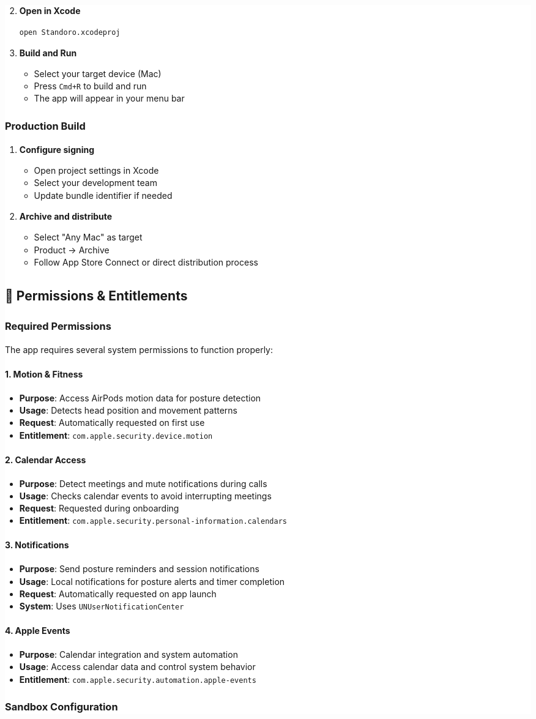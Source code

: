 2. **Open in Xcode**
   ```bash
   open Standoro.xcodeproj
   ```

3. **Build and Run**
   - Select your target device (Mac)
   - Press `Cmd+R` to build and run
   - The app will appear in your menu bar

### Production Build

1. **Configure signing**
   - Open project settings in Xcode
   - Select your development team
   - Update bundle identifier if needed

2. **Archive and distribute**
   - Select "Any Mac" as target
   - Product → Archive
   - Follow App Store Connect or direct distribution process

## 🔐 Permissions & Entitlements

### Required Permissions

The app requires several system permissions to function properly:

#### 1. Motion & Fitness
- **Purpose**: Access AirPods motion data for posture detection
- **Usage**: Detects head position and movement patterns
- **Request**: Automatically requested on first use
- **Entitlement**: `com.apple.security.device.motion`

#### 2. Calendar Access
- **Purpose**: Detect meetings and mute notifications during calls
- **Usage**: Checks calendar events to avoid interrupting meetings
- **Request**: Requested during onboarding
- **Entitlement**: `com.apple.security.personal-information.calendars`

#### 3. Notifications
- **Purpose**: Send posture reminders and session notifications
- **Usage**: Local notifications for posture alerts and timer completion
- **Request**: Automatically requested on app launch
- **System**: Uses `UNUserNotificationCenter`

#### 4. Apple Events
- **Purpose**: Calendar integration and system automation
- **Usage**: Access calendar data and control system behavior
- **Entitlement**: `com.apple.security.automation.apple-events`

### Sandbox Configuration
